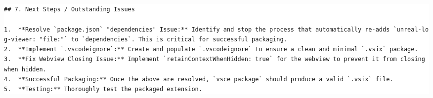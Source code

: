 ```# Unreal Log Viewer - Technical Documentation
## 7. Next Steps / Outstanding Issues

1.  **Resolve `package.json` "dependencies" Issue:** Identify and stop the process that automatically re-adds `unreal-log-viewer: "file:"` to `dependencies`. This is critical for successful packaging.
2.  **Implement `.vscodeignore`:** Create and populate `.vscodeignore` to ensure a clean and minimal `.vsix` package.
3.  **Fix Webview Closing Issue:** Implement `retainContextWhenHidden: true` for the webview to prevent it from closing when hidden.
4.  **Successful Packaging:** Once the above are resolved, `vsce package` should produce a valid `.vsix` file.
5.  **Testing:** Thoroughly test the packaged extension.